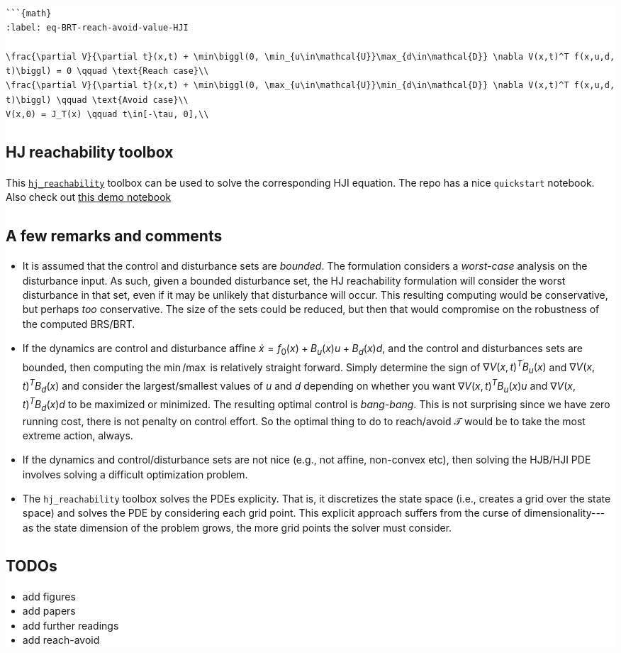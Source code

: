 ```{admonition} HJI equation for BRT
```{math}
:label: eq-BRT-reach-avoid-value-HJI

\frac{\partial V}{\partial t}(x,t) + \min\biggl(0, \min_{u\in\mathcal{U}}\max_{d\in\mathcal{D}} \nabla V(x,t)^T f(x,u,d,t)\biggl) = 0 \qquad \text{Reach case}\\
\frac{\partial V}{\partial t}(x,t) + \min\biggl(0, \max_{u\in\mathcal{U}}\min_{d\in\mathcal{D}} \nabla V(x,t)^T f(x,u,d,t)\biggl) \qquad \text{Avoid case}\\
V(x,0) = J_T(x) \qquad t\in[-\tau, 0],\\

```

## HJ reachability toolbox

This [`hj_reachability`](https://github.com/StanfordASL/hj_reachability) toolbox can be used to solve the corresponding HJI equation. The repo has a nice `quickstart` notebook. Also check out [this demo notebook](../examples/hj_reachability_basics.ipynb)

## A few remarks and comments

- It is assumed that the control and disturbance sets are *bounded*. The formulation considers a *worst-case* analysis on the disturbance input. As such, given a bounded disturbance set, the HJ reachability formulation will consider the worst disturbance in that set, even if it may be unlikely that disturbance will occur. This resulting computing would be conservative, but perhaps *too* conservative. The size of the sets could be reduced, but then that would compromise on the robustness of the computed BRS/BRT.

- If the dynamics are control and disturbance affine $\dot{x} = f_0(x) + B_u(x)u + B_d(x)d$, and the control and disturbances sets are bounded, then computing the $\min$/$\max$ is relatively straight forward. Simply determine the sign of $\nabla V(x,t)^TB_u(x)$ and $\nabla V(x,t)^TB_d(x)$ and consider the largest/smallest values of $u$ and $d$ depending on whether you want $\nabla V(x,t)^TB_u(x)u$ and $\nabla V(x,t)^TB_d(x)d$ to be maximized or minimized. The resulting optimal control is *bang-bang*. This is not surprising since we have zero running cost, there is not penalty on control effort. So the optimal thing to do to reach/avoid $\mathcal{T}$ would be to take the most extreme action, always.

- If the dynamics and control/disturbance sets are not nice (e.g., not affine, non-convex etc), then solving the HJB/HJI PDE involves solving a difficult optimization problem.

- The `hj_reachability` toolbox solves the PDEs explicity. That is, it discretizes the state space (i.e., creates a grid over the state space) and solves the PDE by considering each grid point. This explicit approach suffers from the curse of dimensionality---as the state dimension of the problem grows, the more grid points the solver must consider.

## TODOs
- add figures
- add papers
- add further readings
- add reach-avoid


<!-- Open loop because:
Assume all possible control inputs are applied without correction along the way. I.e., no feedback.
